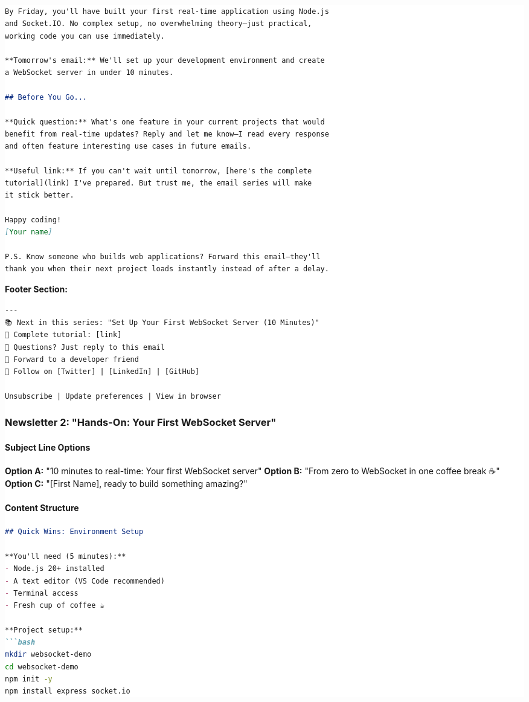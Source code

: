 ```markdown
By Friday, you'll have built your first real-time application using Node.js 
and Socket.IO. No complex setup, no overwhelming theory—just practical, 
working code you can use immediately.

**Tomorrow's email:** We'll set up your development environment and create 
a WebSocket server in under 10 minutes.

## Before You Go...

**Quick question:** What's one feature in your current projects that would 
benefit from real-time updates? Reply and let me know—I read every response 
and often feature interesting use cases in future emails.

**Useful link:** If you can't wait until tomorrow, [here's the complete 
tutorial](link) I've prepared. But trust me, the email series will make 
it stick better.

Happy coding!
[Your name]

P.S. Know someone who builds web applications? Forward this email—they'll 
thank you when their next project loads instantly instead of after a delay.
```

**Footer Section:**
```
---
📚 Next in this series: "Set Up Your First WebSocket Server (10 Minutes)"
🔗 Complete tutorial: [link]
💬 Questions? Just reply to this email
🔄 Forward to a developer friend
📱 Follow on [Twitter] | [LinkedIn] | [GitHub]

Unsubscribe | Update preferences | View in browser
```

### Newsletter 2: "Hands-On: Your First WebSocket Server"

#### Subject Line Options
**Option A:** "10 minutes to real-time: Your first WebSocket server"
**Option B:** "From zero to WebSocket in one coffee break ☕"
**Option C:** "[First Name], ready to build something amazing?"

#### Content Structure
```markdown
## Quick Wins: Environment Setup

**You'll need (5 minutes):**
- Node.js 20+ installed
- A text editor (VS Code recommended)
- Terminal access
- Fresh cup of coffee ☕

**Project setup:**
```bash
mkdir websocket-demo
cd websocket-demo
npm init -y
npm install express socket.io
```
